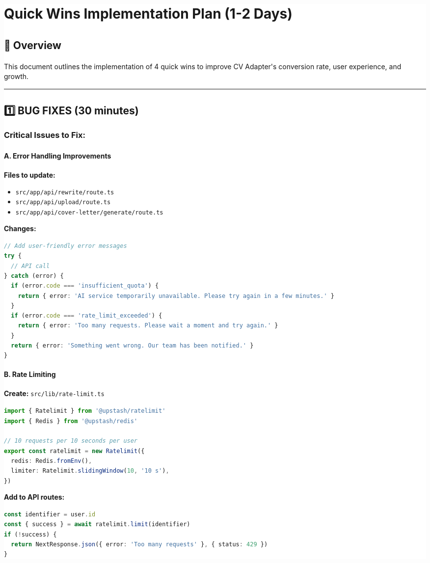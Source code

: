# Quick Wins Implementation Plan (1-2 Days)

## 🎯 Overview
This document outlines the implementation of 4 quick wins to improve CV Adapter's conversion rate, user experience, and growth.

---

## 1️⃣ BUG FIXES (30 minutes)

### Critical Issues to Fix:

#### A. Error Handling Improvements
**Files to update:**
- `src/app/api/rewrite/route.ts`
- `src/app/api/upload/route.ts`
- `src/app/api/cover-letter/generate/route.ts`

**Changes:**
```typescript
// Add user-friendly error messages
try {
  // API call
} catch (error) {
  if (error.code === 'insufficient_quota') {
    return { error: 'AI service temporarily unavailable. Please try again in a few minutes.' }
  }
  if (error.code === 'rate_limit_exceeded') {
    return { error: 'Too many requests. Please wait a moment and try again.' }
  }
  return { error: 'Something went wrong. Our team has been notified.' }
}
```

#### B. Rate Limiting
**Create:** `src/lib/rate-limit.ts`

```typescript
import { Ratelimit } from '@upstash/ratelimit'
import { Redis } from '@upstash/redis'

// 10 requests per 10 seconds per user
export const ratelimit = new Ratelimit({
  redis: Redis.fromEnv(),
  limiter: Ratelimit.slidingWindow(10, '10 s'),
})
```

**Add to API routes:**
```typescript
const identifier = user.id
const { success } = await ratelimit.limit(identifier)
if (!success) {
  return NextResponse.json({ error: 'Too many requests' }, { status: 429 })
}
```
